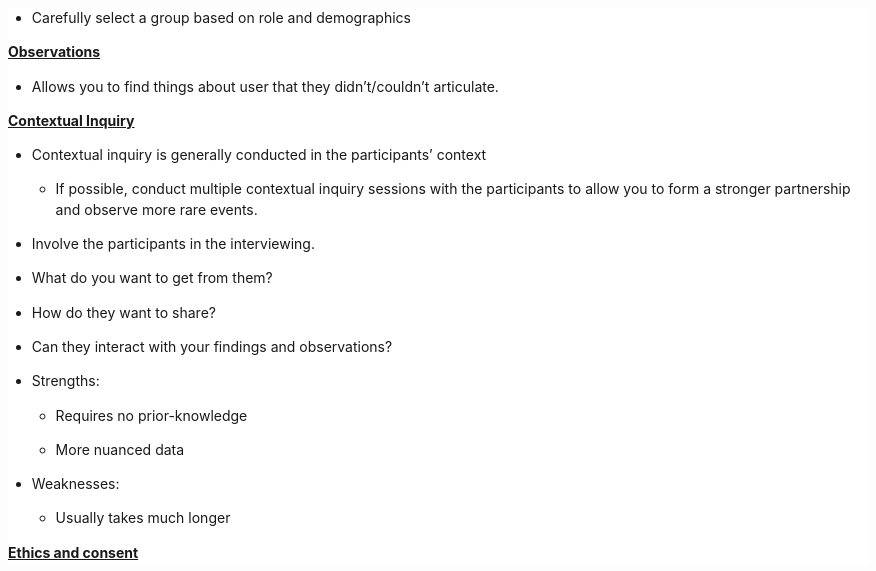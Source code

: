   - Carefully select a group based on role and demographics

**<u>Observations</u>**

- Allows you to find things about user that they didn’t/couldn’t
  articulate.

**<u>Contextual Inquiry</u>**

- Contextual inquiry is generally conducted in the participants’ context

  - If possible, conduct multiple contextual inquiry sessions with the
    participants to allow you to form a stronger partnership and observe
    more rare events.

- Involve the participants in the interviewing.

- What do you want to get from them?

- How do they want to share?

- Can they interact with your findings and observations?

- Strengths:

  - Requires no prior-knowledge

  - More nuanced data

- Weaknesses:

  - Usually takes much longer

**<u>Ethics and consent</u>**
